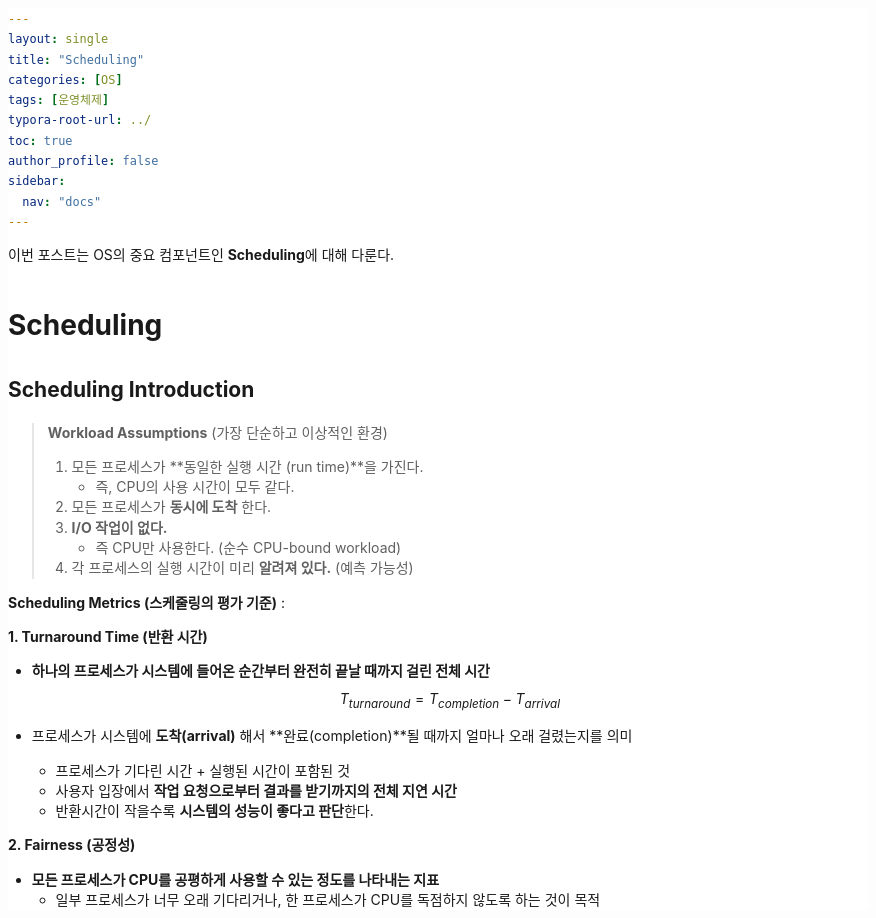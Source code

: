 ```yaml
---
layout: single
title: "Scheduling"
categories: [OS]
tags: [운영체제]
typora-root-url: ../
toc: true
author_profile: false
sidebar:
  nav: "docs"
---
```


이번 포스트는 OS의 중요 컴포넌트인 **Scheduling**에 대해 다룬다. 



# Scheduling

## Scheduling Introduction

> **Workload Assumptions** (가장 단순하고 이상적인 환경)
>
> 1. 모든 프로세스가 **동일한 실행 시간 (run time)**을 가진다. 
>    - 즉, CPU의 사용 시간이 모두 같다.
> 2. 모든 프로세스가 **동시에 도착** 한다.
> 3. **I/O 작업이 없다.**
>    - 즉 CPU만 사용한다. (순수 CPU-bound workload)
> 4. 각 프로세스의 실행 시간이 미리 **알려져 있다.** (예측 가능성)



**Scheduling Metrics (스케줄링의 평가 기준)** : 

**1. Turnaround Time (반환 시간)**

- **하나의 프로세스가 시스템에 들어온 순간부터 완전히 끝날 때까지 걸린 전체 시간**
  $$
  T_{turnaround} = T_{completion} - T_{arrival}
  $$

- 프로세스가 시스템에 **도착(arrival)** 해서 **완료(completion)**될 때까지 얼마나 오래 걸렸는지를 의미 

  - 프로세스가 기다린 시간 + 실행된 시간이 포함된 것
  - 사용자 입장에서 **작업 요청으로부터 결과를 받기까지의 전체 지연 시간**
  - 반환시간이 작을수록 **시스템의 성능이 좋다고 판단**한다. 



**2. Fairness (공정성)**

- **모든 프로세스가 CPU를 공평하게 사용할 수 있는 정도를 나타내는 지표**
  - 일부 프로세스가 너무 오래 기다리거나, 한 프로세스가 CPU를 독점하지 않도록 하는 것이 목적 


